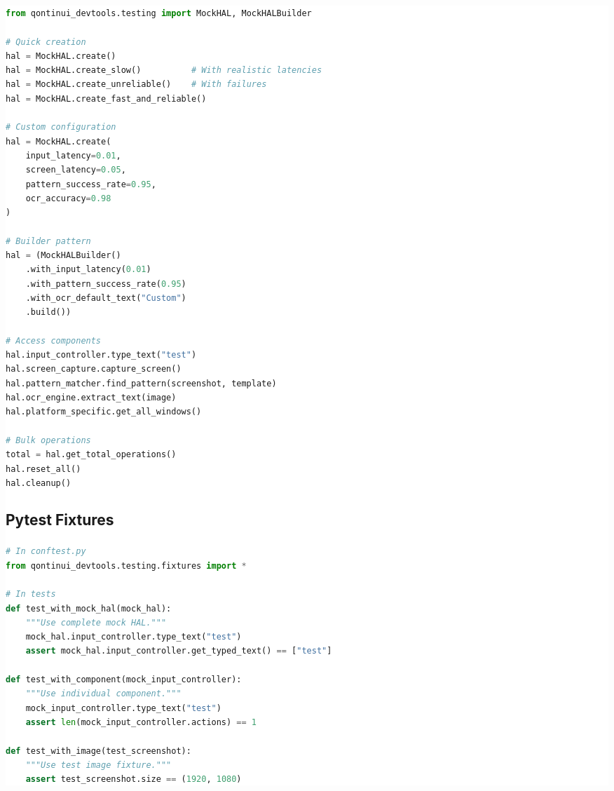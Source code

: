 ```python
from qontinui_devtools.testing import MockHAL, MockHALBuilder

# Quick creation
hal = MockHAL.create()
hal = MockHAL.create_slow()          # With realistic latencies
hal = MockHAL.create_unreliable()    # With failures
hal = MockHAL.create_fast_and_reliable()

# Custom configuration
hal = MockHAL.create(
    input_latency=0.01,
    screen_latency=0.05,
    pattern_success_rate=0.95,
    ocr_accuracy=0.98
)

# Builder pattern
hal = (MockHALBuilder()
    .with_input_latency(0.01)
    .with_pattern_success_rate(0.95)
    .with_ocr_default_text("Custom")
    .build())

# Access components
hal.input_controller.type_text("test")
hal.screen_capture.capture_screen()
hal.pattern_matcher.find_pattern(screenshot, template)
hal.ocr_engine.extract_text(image)
hal.platform_specific.get_all_windows()

# Bulk operations
total = hal.get_total_operations()
hal.reset_all()
hal.cleanup()
```

## Pytest Fixtures

```python
# In conftest.py
from qontinui_devtools.testing.fixtures import *

# In tests
def test_with_mock_hal(mock_hal):
    """Use complete mock HAL."""
    mock_hal.input_controller.type_text("test")
    assert mock_hal.input_controller.get_typed_text() == ["test"]

def test_with_component(mock_input_controller):
    """Use individual component."""
    mock_input_controller.type_text("test")
    assert len(mock_input_controller.actions) == 1

def test_with_image(test_screenshot):
    """Use test image fixture."""
    assert test_screenshot.size == (1920, 1080)
```
